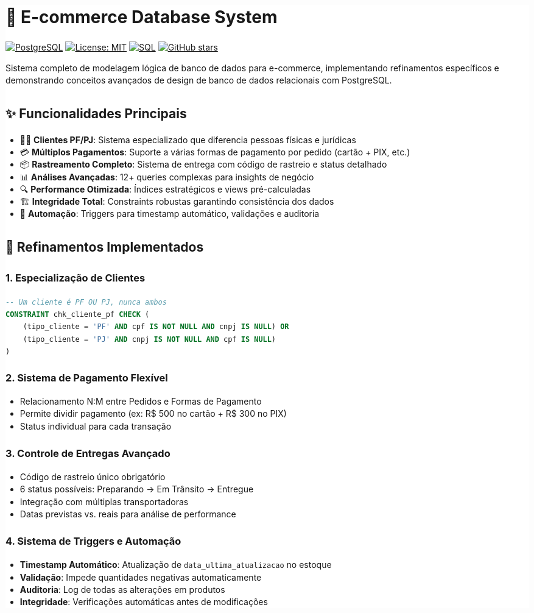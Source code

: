# 🛒 E-commerce Database System

[![PostgreSQL](https://img.shields.io/badge/PostgreSQL-12+-blue.svg)](https://postgresql.org/)
[![License: MIT](https://img.shields.io/badge/License-MIT-yellow.svg)](https://opensource.org/licenses/MIT)
[![SQL](https://img.shields.io/badge/SQL-Advanced-green.svg)](https://www.postgresql.org/docs/)
[![GitHub stars](https://img.shields.io/github/stars/SEU-USUARIO/ecommerce-database-project.svg)](https://github.com/SEU-USUARIO/ecommerce-database-project/stargazers)

Sistema completo de modelagem lógica de banco de dados para e-commerce, implementando refinamentos específicos e demonstrando conceitos avançados de design de banco de dados relacionais com PostgreSQL.

## ✨ Funcionalidades Principais

- 🧑‍💼 **Clientes PF/PJ**: Sistema especializado que diferencia pessoas físicas e jurídicas
- 💳 **Múltiplos Pagamentos**: Suporte a várias formas de pagamento por pedido (cartão + PIX, etc.)
- 📦 **Rastreamento Completo**: Sistema de entrega com código de rastreio e status detalhado
- 📊 **Análises Avançadas**: 12+ queries complexas para insights de negócio
- 🔍 **Performance Otimizada**: Índices estratégicos e views pré-calculadas
- 🏗️ **Integridade Total**: Constraints robustas garantindo consistência dos dados
- 🔧 **Automação**: Triggers para timestamp automático, validações e auditoria

## 🎯 Refinamentos Implementados

### 1. **Especialização de Clientes** 
```sql
-- Um cliente é PF OU PJ, nunca ambos
CONSTRAINT chk_cliente_pf CHECK (
    (tipo_cliente = 'PF' AND cpf IS NOT NULL AND cnpj IS NULL) OR
    (tipo_cliente = 'PJ' AND cnpj IS NOT NULL AND cpf IS NULL)
)
```

### 2. **Sistema de Pagamento Flexível**
- Relacionamento N:M entre Pedidos e Formas de Pagamento
- Permite dividir pagamento (ex: R$ 500 no cartão + R$ 300 no PIX)
- Status individual para cada transação

### 3. **Controle de Entregas Avançado**
- Código de rastreio único obrigatório
- 6 status possíveis: Preparando → Em Trânsito → Entregue
- Integração com múltiplas transportadoras
- Datas previstas vs. reais para análise de performance

### 4. **Sistema de Triggers e Automação**
- **Timestamp Automático**: Atualização de `data_ultima_atualizacao` no estoque
- **Validação**: Impede quantidades negativas automaticamente
- **Auditoria**: Log de todas as alterações em produtos
- **Integridade**: Verificações automáticas antes de modificações
